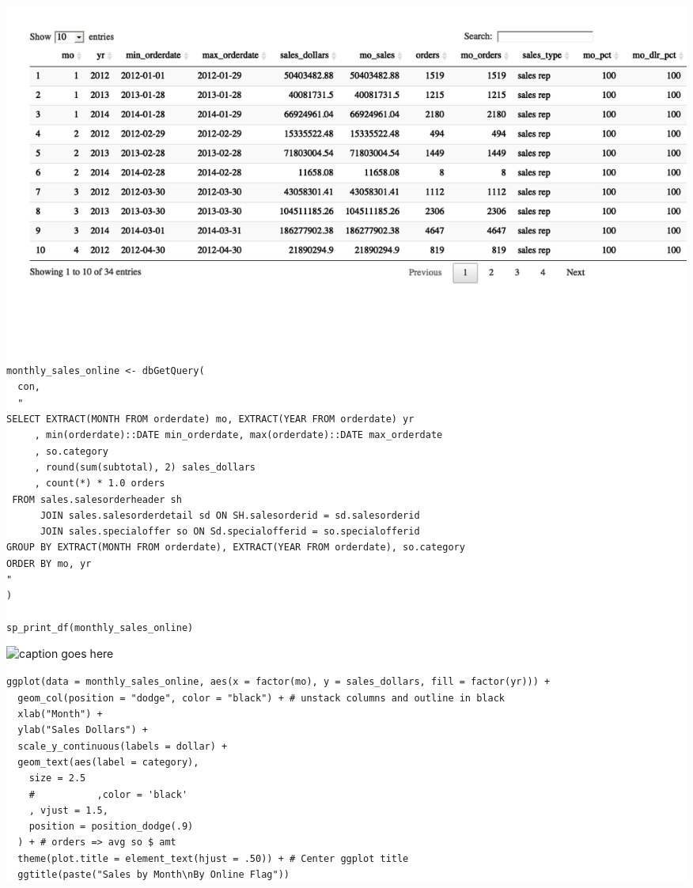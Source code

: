 ![](aw_so_eda_files/figure-markdown_strict/unnamed-chunk-10-1.png)

    monthly_sales_online <- dbGetQuery(
      con,
      "
    SELECT EXTRACT(MONTH FROM orderdate) mo, EXTRACT(YEAR FROM orderdate) yr
         , min(orderdate)::DATE min_orderdate, max(orderdate)::DATE max_orderdate
         , so.category
         , round(sum(subtotal), 2) sales_dollars
         , count(*) * 1.0 orders
     FROM sales.salesorderheader sh
          JOIN sales.salesorderdetail sd ON SH.salesorderid = sd.salesorderid
          JOIN sales.specialoffer so ON Sd.specialofferid = so.specialofferid
    GROUP BY EXTRACT(MONTH FROM orderdate), EXTRACT(YEAR FROM orderdate), so.category
    ORDER BY mo, yr
    "
    )

    sp_print_df(monthly_sales_online)

![caption goes
here](aw_so_eda_files/figure-markdown_strict/unnamed-chunk-11-1.png)

    ggplot(data = monthly_sales_online, aes(x = factor(mo), y = sales_dollars, fill = factor(yr))) +
      geom_col(position = "dodge", color = "black") + # unstack columns and outline in black
      xlab("Month") +
      ylab("Sales Dollars") +
      scale_y_continuous(labels = dollar) +
      geom_text(aes(label = category),
        size = 2.5
        #           ,color = 'black'
        , vjust = 1.5,
        position = position_dodge(.9)
      ) + # orders => avg so $ amt
      theme(plot.title = element_text(hjust = .50)) + # Center ggplot title
      ggtitle(paste("Sales by Month\nBy Online Flag"))
